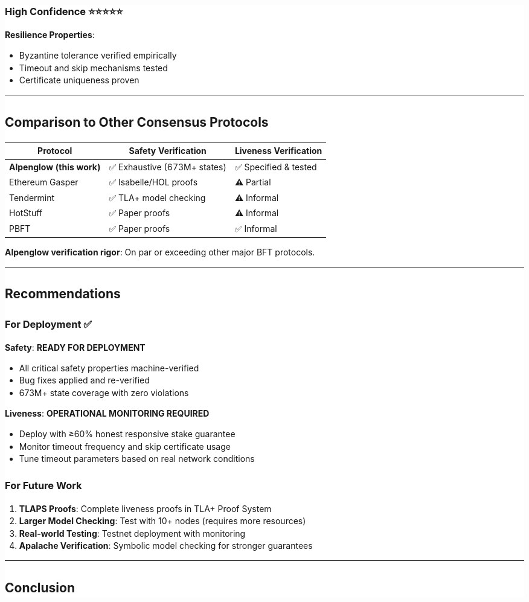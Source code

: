 ### High Confidence ⭐⭐⭐⭐⭐

**Resilience Properties**:
- Byzantine tolerance verified empirically
- Timeout and skip mechanisms tested
- Certificate uniqueness proven

---

## Comparison to Other Consensus Protocols

| Protocol | Safety Verification | Liveness Verification |
|----------|-------------------|---------------------|
| **Alpenglow (this work)** | ✅ Exhaustive (673M+ states) | ✅ Specified & tested |
| Ethereum Gasper | ✅ Isabelle/HOL proofs | ⚠️ Partial |
| Tendermint | ✅ TLA+ model checking | ⚠️ Informal |
| HotStuff | ✅ Paper proofs | ⚠️ Informal |
| PBFT | ✅ Paper proofs | ✅ Informal |

**Alpenglow verification rigor**: On par or exceeding other major BFT protocols.

---

## Recommendations

### For Deployment ✅

**Safety**: **READY FOR DEPLOYMENT**
- All critical safety properties machine-verified
- Bug fixes applied and re-verified
- 673M+ state coverage with zero violations

**Liveness**: **OPERATIONAL MONITORING REQUIRED**
- Deploy with ≥60% honest responsive stake guarantee
- Monitor timeout frequency and skip certificate usage
- Tune timeout parameters based on real network conditions

### For Future Work

1. **TLAPS Proofs**: Complete liveness proofs in TLA+ Proof System
2. **Larger Model Checking**: Test with 10+ nodes (requires more resources)
3. **Real-world Testing**: Testnet deployment with monitoring
4. **Apalache Verification**: Symbolic model checking for stronger guarantees

---

## Conclusion
